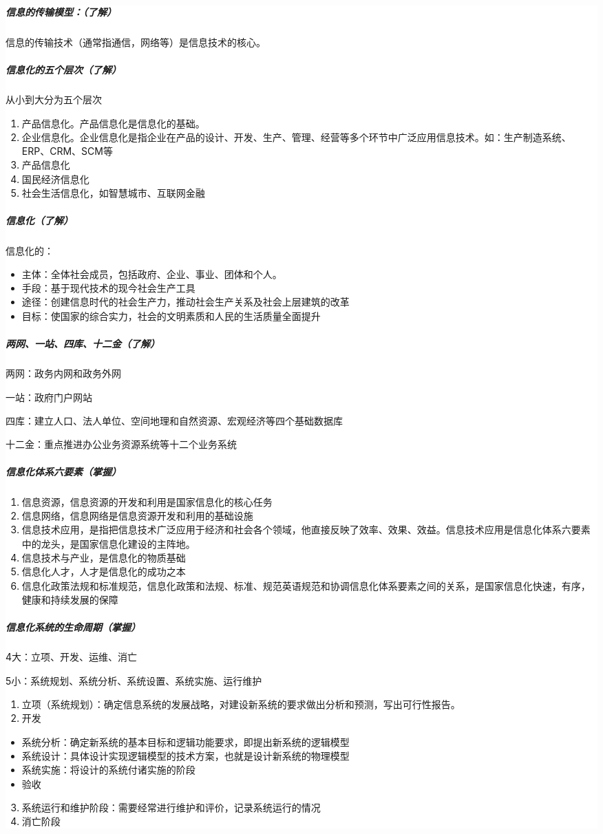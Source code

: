 <A id='1.2'></A>
#####  信息的传输模型：（了解）
信息的传输技术（通常指通信，网络等）是信息技术的核心。

<A id='1.3'></A>
##### 信息化的五个层次（了解）
从小到大分为五个层次
1. 产品信息化。产品信息化是信息化的基础。
2. 企业信息化。企业信息化是指企业在产品的设计、开发、生产、管理、经营等多个环节中广泛应用信息技术。如：生产制造系统、ERP、CRM、SCM等
3. 产品信息化
4. 国民经济信息化
5. 社会生活信息化，如智慧城市、互联网金融

<A id='1.4'></A>
##### 信息化（了解）

信息化的：
- 主体：全体社会成员，包括政府、企业、事业、团体和个人。
- 手段：基于现代技术的现今社会生产工具
- 途径：创建信息时代的社会生产力，推动社会生产关系及社会上层建筑的改革
- 目标：使国家的综合实力，社会的文明素质和人民的生活质量全面提升

<A id='1.5'></A>
##### 两网、一站、四库、十二金（了解）

两网：政务内网和政务外网

一站：政府门户网站

四库：建立人口、法人单位、空间地理和自然资源、宏观经济等四个基础数据库

十二金：重点推进办公业务资源系统等十二个业务系统

<A id='1.6'></A>
##### 信息化体系六要素（掌握）

1.  信息资源，信息资源的开发和利用是国家信息化的核心任务
2. 信息网络，信息网络是信息资源开发和利用的基础设施
3. 信息技术应用，是指把信息技术广泛应用于经济和社会各个领域，他直接反映了效率、效果、效益。信息技术应用是信息化体系六要素中的龙头，是国家信息化建设的主阵地。
4. 信息技术与产业，是信息化的物质基础
5. 信息化人才，人才是信息化的成功之本
6. 信息化政策法规和标准规范，信息化政策和法规、标准、规范英语规范和协调信息化体系要素之间的关系，是国家信息化快速，有序，健康和持续发展的保障

<A id='1.7'></A>
##### 信息化系统的生命周期（掌握）

4大：立项、开发、运维、消亡

5小：系统规划、系统分析、系统设置、系统实施、运行维护

1. 立项（系统规划）：确定信息系统的发展战略，对建设新系统的要求做出分析和预测，写出可行性报告。
2. 开发
- 系统分析：确定新系统的基本目标和逻辑功能要求，即提出新系统的逻辑模型
- 系统设计：具体设计实现逻辑模型的技术方案，也就是设计新系统的物理模型
- 系统实施：将设计的系统付诸实施的阶段
- 验收
3. 系统运行和维护阶段：需要经常进行维护和评价，记录系统运行的情况
4. 消亡阶段
